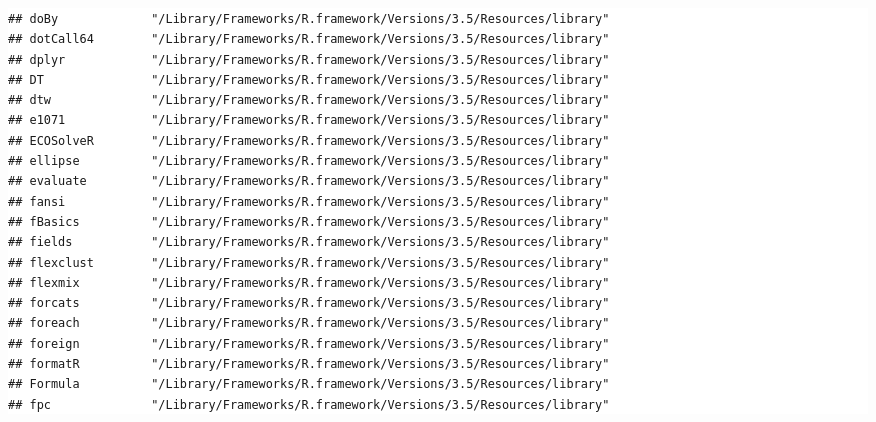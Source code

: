     ## doBy             "/Library/Frameworks/R.framework/Versions/3.5/Resources/library"
    ## dotCall64        "/Library/Frameworks/R.framework/Versions/3.5/Resources/library"
    ## dplyr            "/Library/Frameworks/R.framework/Versions/3.5/Resources/library"
    ## DT               "/Library/Frameworks/R.framework/Versions/3.5/Resources/library"
    ## dtw              "/Library/Frameworks/R.framework/Versions/3.5/Resources/library"
    ## e1071            "/Library/Frameworks/R.framework/Versions/3.5/Resources/library"
    ## ECOSolveR        "/Library/Frameworks/R.framework/Versions/3.5/Resources/library"
    ## ellipse          "/Library/Frameworks/R.framework/Versions/3.5/Resources/library"
    ## evaluate         "/Library/Frameworks/R.framework/Versions/3.5/Resources/library"
    ## fansi            "/Library/Frameworks/R.framework/Versions/3.5/Resources/library"
    ## fBasics          "/Library/Frameworks/R.framework/Versions/3.5/Resources/library"
    ## fields           "/Library/Frameworks/R.framework/Versions/3.5/Resources/library"
    ## flexclust        "/Library/Frameworks/R.framework/Versions/3.5/Resources/library"
    ## flexmix          "/Library/Frameworks/R.framework/Versions/3.5/Resources/library"
    ## forcats          "/Library/Frameworks/R.framework/Versions/3.5/Resources/library"
    ## foreach          "/Library/Frameworks/R.framework/Versions/3.5/Resources/library"
    ## foreign          "/Library/Frameworks/R.framework/Versions/3.5/Resources/library"
    ## formatR          "/Library/Frameworks/R.framework/Versions/3.5/Resources/library"
    ## Formula          "/Library/Frameworks/R.framework/Versions/3.5/Resources/library"
    ## fpc              "/Library/Frameworks/R.framework/Versions/3.5/Resources/library"